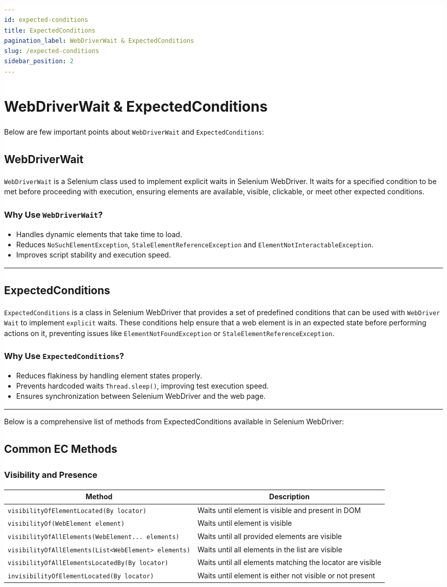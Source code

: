 ```yaml
---
id: expected-conditions
title: ExpectedConditions
pagination_label: WebDriverWait & ExpectedConditions
slug: /expected-conditions
sidebar_position: 2
---
```


# WebDriverWait & ExpectedConditions

Below are few important points about `WebDriverWait` and `ExpectedConditions`:

## WebDriverWait

`WebDriverWait` is a Selenium class used to implement explicit waits in Selenium WebDriver. It waits for a specified condition to be met before proceeding with execution, ensuring elements are available, visible, clickable, or meet other expected conditions.

### Why Use `WebDriverWait`?

- Handles dynamic elements that take time to load.
- Reduces `NoSuchElementException`, `StaleElementReferenceException` and `ElementNotInteractableException`.
- Improves script stability and execution speed.

---

## ExpectedConditions

`ExpectedConditions` is a class in Selenium WebDriver that provides a set of predefined conditions that can be used with `WebDriverWait` to implement `explicit` waits. These conditions help ensure that a web element is in an expected state before performing actions on it, preventing issues like `ElementNotFoundException` or `StaleElementReferenceException`.

### Why Use `ExpectedConditions`?

- Reduces flakiness by handling element states properly.
- Prevents hardcoded waits `Thread.sleep()`, improving test execution speed.
- Ensures synchronization between Selenium WebDriver and the web page.

---

Below is a comprehensive list of methods from ExpectedConditions available in Selenium WebDriver:

## Common EC Methods

### Visibility and Presence

| Method                                                          | Description                                                      |
| --------------------------------------------------------------- | ---------------------------------------------------------------- |
| `visibilityOfElementLocated(By locator)`                        | Waits until element is visible and present in DOM                |
| `visibilityOf(WebElement element)`                              | Waits until element is visible                                   |
| `visibilityOfAllElements(WebElement... elements)`               | Waits until all provided elements are visible                    |
| `visibilityOfAllElements(List<WebElement> elements)`            | Waits until all elements in the list are visible                 |
| `visibilityOfAllElementsLocatedBy(By locator)`                  | Waits until all elements matching the locator are visible        |
| `invisibilityOfElementLocated(By locator)`                      | Waits until element is either not visible or not present         |